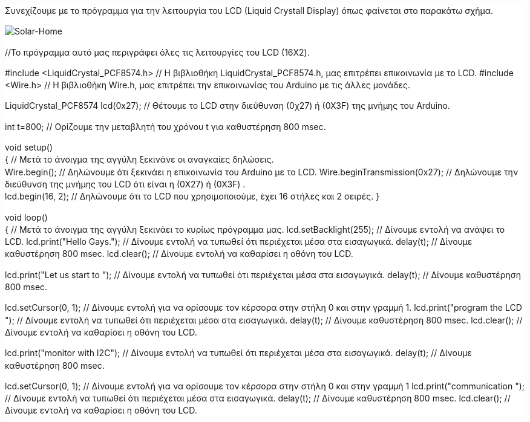 Συνεχίζουμε με το πρόγραμμα για την λειτουργία του LCD (Liquid Crystall Display) όπως φαίνεται στο παρακάτω σχήμα.

![Solar-Home]()

//Το πρόγραμμα αυτό μας περιγράφει όλες τις λειτουργίες του LCD (16Χ2).

#include <LiquidCrystal_PCF8574.h>  // Η βιβλιοθήκη LiquidCrystal_PCF8574.h, μας επιτρέπει επικοινωνία με το LCD.
#include <Wire.h>                   // Η βιβλιοθήκη Wire.h, μας επιτρέπει την επικοινωνίας του Arduino με τις άλλες μονάδες. 

LiquidCrystal_PCF8574 lcd(0x27);    // Θέτουμε το LCD στην διεύθυνση (0χ27) ή (0Χ3F) της μνήμης του Arduino.

int t=800;                          // Ορίζουμε την μεταβλητή του χρόνου t για καθυστέρηση 800 msec. 

void setup()                       
{                                   // Μετά το άνοιγμα της αγγύλη ξεκινάνε οι αναγκαίες δηλώσεις.    
Wire.begin();                       // Δηλώνουμε ότι ξεκινάει η επικοινωνία του Arduino με το LCD.
Wire.beginTransmission(0x27);       // Δηλώνουμε την διεύθυνση της μνήμης του LCD ότι είναι η (0Χ27) ή (0Χ3F) .      
lcd.begin(16, 2);                   // Δηλώνουμε ότι το LCD που χρησιμοποιούμε, έχει 16 στήλες και 2 σειρές.
}

void loop()                         
{							        // Μετά το άνοιγμα της αγγύλη ξεκινάει το κυρίως πρόγραμμα μας. 
lcd.setBacklight(255);              // Δίνουμε εντολή να ανάψει το LCD.
lcd.print("Hello Gays.");           // Δίνουμε εντολή να τυπωθεί ότι περιέχεται μέσα στα εισαγωγικά.
delay(t);                           // Δίνουμε καθυστέρηση 800 msec. 
lcd.clear();                        // Δίνουμε εντολή να καθαρίσει η οθόνη του LCD.

lcd.print("Let us start to ");      // Δίνουμε εντολή να τυπωθεί ότι περιέχεται μέσα στα εισαγωγικά.
delay(t);                           // Δίνουμε καθυστέρηση 800 msec. 

lcd.setCursor(0, 1);                // Δίνουμε εντολή για να ορίσουμε τον κέρσορα στην στήλη 0 και στην γραμμή 1.
lcd.print("program the LCD ");      // Δίνουμε εντολή να τυπωθεί ότι περιέχεται μέσα στα εισαγωγικά.
delay(t);                           // Δίνουμε καθυστέρηση 800 msec. 
lcd.clear();                        // Δίνουμε εντολή να καθαρίσει η οθόνη του LCD.

lcd.print("monitor with I2C");      // Δίνουμε εντολή να τυπωθεί ότι περιέχεται μέσα στα εισαγωγικά.
delay(t);                           // Δίνουμε καθυστέρηση 800 msec. 
    
lcd.setCursor(0, 1);                // Δίνουμε εντολή για να ορίσουμε τον κέρσορα στην στήλη 0 και στην γραμμή 1
lcd.print("communication   ");      // Δίνουμε εντολή να τυπωθεί ότι περιέχεται μέσα στα εισαγωγικά.
delay(t);                           // Δίνουμε καθυστέρηση 800 msec. 
lcd.clear();                        // Δίνουμε εντολή να καθαρίσει η οθόνη του LCD.
